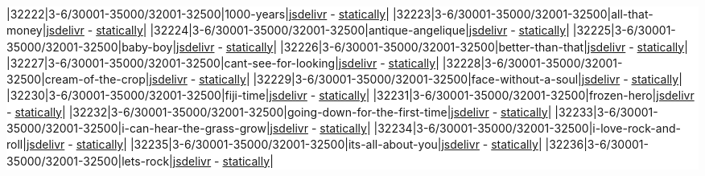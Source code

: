 |32222|3-6/30001-35000/32001-32500|1000-years|[jsdelivr](https://cdn.jsdelivr.net/gh/dbchord/png-old-c-1110x370_3-6/30001-35000/32001-32500/1000-years.png) - [statically](https://cdn.statically.io/gh/dbchord/png-old-c-1110x370_3-6/img/30001-35000/32001-32500/1000-years.png)|
|32223|3-6/30001-35000/32001-32500|all-that-money|[jsdelivr](https://cdn.jsdelivr.net/gh/dbchord/png-old-c-1110x370_3-6/30001-35000/32001-32500/all-that-money.png) - [statically](https://cdn.statically.io/gh/dbchord/png-old-c-1110x370_3-6/img/30001-35000/32001-32500/all-that-money.png)|
|32224|3-6/30001-35000/32001-32500|antique-angelique|[jsdelivr](https://cdn.jsdelivr.net/gh/dbchord/png-old-c-1110x370_3-6/30001-35000/32001-32500/antique-angelique.png) - [statically](https://cdn.statically.io/gh/dbchord/png-old-c-1110x370_3-6/img/30001-35000/32001-32500/antique-angelique.png)|
|32225|3-6/30001-35000/32001-32500|baby-boy|[jsdelivr](https://cdn.jsdelivr.net/gh/dbchord/png-old-c-1110x370_3-6/30001-35000/32001-32500/baby-boy.png) - [statically](https://cdn.statically.io/gh/dbchord/png-old-c-1110x370_3-6/img/30001-35000/32001-32500/baby-boy.png)|
|32226|3-6/30001-35000/32001-32500|better-than-that|[jsdelivr](https://cdn.jsdelivr.net/gh/dbchord/png-old-c-1110x370_3-6/30001-35000/32001-32500/better-than-that.png) - [statically](https://cdn.statically.io/gh/dbchord/png-old-c-1110x370_3-6/img/30001-35000/32001-32500/better-than-that.png)|
|32227|3-6/30001-35000/32001-32500|cant-see-for-looking|[jsdelivr](https://cdn.jsdelivr.net/gh/dbchord/png-old-c-1110x370_3-6/30001-35000/32001-32500/cant-see-for-looking.png) - [statically](https://cdn.statically.io/gh/dbchord/png-old-c-1110x370_3-6/img/30001-35000/32001-32500/cant-see-for-looking.png)|
|32228|3-6/30001-35000/32001-32500|cream-of-the-crop|[jsdelivr](https://cdn.jsdelivr.net/gh/dbchord/png-old-c-1110x370_3-6/30001-35000/32001-32500/cream-of-the-crop.png) - [statically](https://cdn.statically.io/gh/dbchord/png-old-c-1110x370_3-6/img/30001-35000/32001-32500/cream-of-the-crop.png)|
|32229|3-6/30001-35000/32001-32500|face-without-a-soul|[jsdelivr](https://cdn.jsdelivr.net/gh/dbchord/png-old-c-1110x370_3-6/30001-35000/32001-32500/face-without-a-soul.png) - [statically](https://cdn.statically.io/gh/dbchord/png-old-c-1110x370_3-6/img/30001-35000/32001-32500/face-without-a-soul.png)|
|32230|3-6/30001-35000/32001-32500|fiji-time|[jsdelivr](https://cdn.jsdelivr.net/gh/dbchord/png-old-c-1110x370_3-6/30001-35000/32001-32500/fiji-time.png) - [statically](https://cdn.statically.io/gh/dbchord/png-old-c-1110x370_3-6/img/30001-35000/32001-32500/fiji-time.png)|
|32231|3-6/30001-35000/32001-32500|frozen-hero|[jsdelivr](https://cdn.jsdelivr.net/gh/dbchord/png-old-c-1110x370_3-6/30001-35000/32001-32500/frozen-hero.png) - [statically](https://cdn.statically.io/gh/dbchord/png-old-c-1110x370_3-6/img/30001-35000/32001-32500/frozen-hero.png)|
|32232|3-6/30001-35000/32001-32500|going-down-for-the-first-time|[jsdelivr](https://cdn.jsdelivr.net/gh/dbchord/png-old-c-1110x370_3-6/30001-35000/32001-32500/going-down-for-the-first-time.png) - [statically](https://cdn.statically.io/gh/dbchord/png-old-c-1110x370_3-6/img/30001-35000/32001-32500/going-down-for-the-first-time.png)|
|32233|3-6/30001-35000/32001-32500|i-can-hear-the-grass-grow|[jsdelivr](https://cdn.jsdelivr.net/gh/dbchord/png-old-c-1110x370_3-6/30001-35000/32001-32500/i-can-hear-the-grass-grow.png) - [statically](https://cdn.statically.io/gh/dbchord/png-old-c-1110x370_3-6/img/30001-35000/32001-32500/i-can-hear-the-grass-grow.png)|
|32234|3-6/30001-35000/32001-32500|i-love-rock-and-roll|[jsdelivr](https://cdn.jsdelivr.net/gh/dbchord/png-old-c-1110x370_3-6/30001-35000/32001-32500/i-love-rock-and-roll.png) - [statically](https://cdn.statically.io/gh/dbchord/png-old-c-1110x370_3-6/img/30001-35000/32001-32500/i-love-rock-and-roll.png)|
|32235|3-6/30001-35000/32001-32500|its-all-about-you|[jsdelivr](https://cdn.jsdelivr.net/gh/dbchord/png-old-c-1110x370_3-6/30001-35000/32001-32500/its-all-about-you.png) - [statically](https://cdn.statically.io/gh/dbchord/png-old-c-1110x370_3-6/img/30001-35000/32001-32500/its-all-about-you.png)|
|32236|3-6/30001-35000/32001-32500|lets-rock|[jsdelivr](https://cdn.jsdelivr.net/gh/dbchord/png-old-c-1110x370_3-6/30001-35000/32001-32500/lets-rock.png) - [statically](https://cdn.statically.io/gh/dbchord/png-old-c-1110x370_3-6/img/30001-35000/32001-32500/lets-rock.png)|
